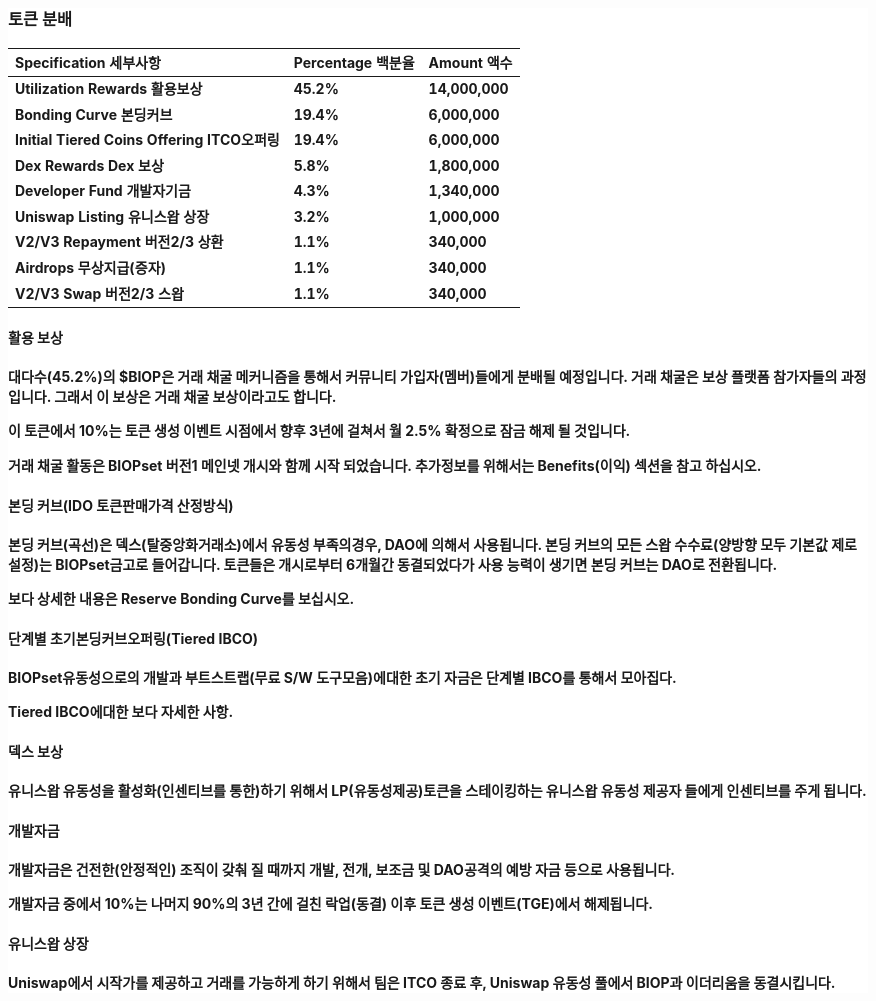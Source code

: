 ### **토큰 분배**

| **Specification 세부사항** | **Percentage 백분율** | **Amount 액수** |
| :--- | :--- | :--- |
| **Utilization Rewards 활용보상** | **45.2%** | **14,000,000** |
| **Bonding Curve 본딩커브** | **19.4%** |   **6,000,000** |
| **Initial Tiered Coins Offering ITCO오퍼링** | **19.4%** |   **6,000,000** |
| **Dex Rewards Dex 보상** |   **5.8%** |   **1,800,000** |
| **Developer Fund 개발자기금** |   **4.3%** |   **1,340,000** |
| **Uniswap Listing 유니스왑 상장** |   **3.2%** |   **1,000,000** |
| **V2/V3 Repayment 버전2/3 상환** |   **1.1%** |      **340,000** |
| **Airdrops 무상지급\(증자\)** |   **1.1%** |      **340,000** |
| **V2/V3 Swap 버전2/3 스왑** |   **1.1%** |      **340,000** |

#### **활용 보상**

**대다수\(45.2%\)의 $BIOP은 거래 채굴 메커니즘을 통해서 커뮤니티 가입자\(멤버\)들에게 분배될 예정입니다. 거래 채굴은 보상 플랫폼 참가자들의 과정입니다. 그래서 이 보상은 거래 채굴 보상이라고도 합니다.**

**이 토큰에서 10%는 토큰 생성 이벤트 시점에서 향후 3년에 걸쳐서 월 2.5% 확정으로 잠금 해제 될 것입니다.**

**거래 채굴 활동은 BIOPset 버전1 메인넷 개시와 함께 시작 되었습니다. 추가정보를 위해서는 Benefits\(이익\) 섹션을 참고 하십시오.**

#### **본딩 커브\(IDO 토큰판매가격 산정방식\)**

**본딩 커브\(곡선\)은 덱스\(탈중앙화거래소\)에서 유동성 부족의경우, DAO에 의해서 사용됩니다. 본딩 커브의 모든 스왑 수수료\(양방향 모두 기본값 제로 설정\)는 BIOPset금고로 들어갑니다. 토큰들은 개시로부터 6개월간 동결되었다가 사용 능력이 생기면 본딩 커브는 DAO로 전환됩니다.**

**보다 상세한 내용은 Reserve Bonding Curve를 보십시오.**  


#### **단계별  초기본딩커브오퍼링\(Tiered IBCO\)**

**BIOPset유동성으로의 개발과 부트스트랩\(무료 S/W 도구모음\)에대한 초기 자금은 단계별 IBCO를 통해서 모아집다.** 

**Tiered IBCO에대한 보다 자세한 사항.**

#### **덱스 보상**

**유니스왑 유동성을 활성화\(인센티브를 통한\)하기 위해서 LP\(유동성제공\)토큰을 스테이킹하는 유니스왑 유동성 제공자 들에게 인센티브를 주게 됩니다.**

#### **개발자금**

**개발자금은 건전한\(안정적인\) 조직이 갖춰 질 때까지 개발, 전개, 보조금 및 DAO공격의 예방 자금 등으로 사용됩니다.**  

**개발자금 중에서 10%는 나머지 90%의 3년 간에 걸친 락업\(동결\) 이후 토큰 생성 이벤트\(TGE\)에서 해제됩니다.**

#### **유니스왑 상장**

**Uniswap에서 시작가를 제공하고 거래를 가능하게 하기 위해서 팀은 ITCO 종료 후, Uniswap 유동성 풀에서 BIOP과 이더리움을 동결시킵니다.**
